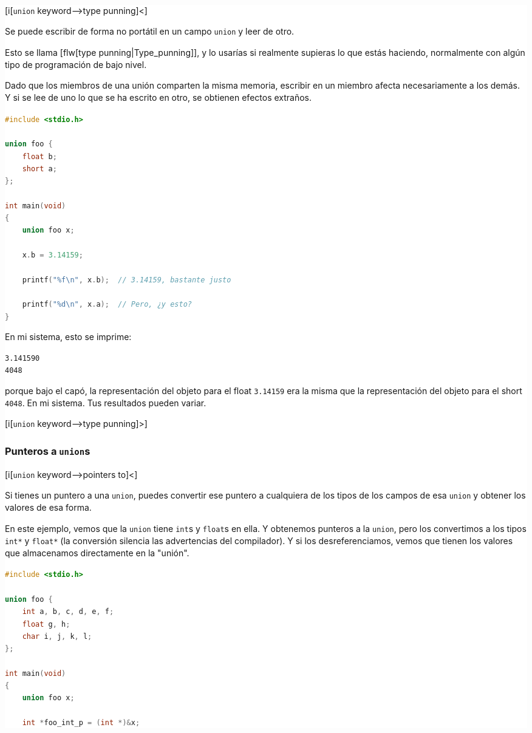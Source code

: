 [i[`union` keyword-->type punning]<]

Se puede escribir de forma no portátil en un campo `union` y leer de otro.

Esto se llama [flw[type punning|Type_punning]], y lo usarías si realmente supieras
lo que estás haciendo, normalmente con algún tipo de programación de bajo nivel.

Dado que los miembros de una unión comparten la misma memoria, escribir en un miembro
afecta necesariamente a los demás. Y si se lee de uno lo que se ha escrito en otro,
se obtienen efectos extraños.

``` {.c .numberLines}
#include <stdio.h>

union foo {
    float b;
    short a;
};

int main(void)
{
    union foo x;

    x.b = 3.14159;

    printf("%f\n", x.b);  // 3.14159, bastante justo

    printf("%d\n", x.a);  // Pero, ¿y esto?
}
```

En mi sistema, esto se imprime:

```
3.141590
4048
```

porque bajo el capó, la representación del objeto para el float `3.14159` era la
misma que la representación del objeto para el short `4048`. En mi sistema. Tus
resultados pueden variar.

[i[`union` keyword-->type punning]>]

### Punteros a `union`s

[i[`union` keyword-->pointers to]<]

Si tienes un puntero a una `union`, puedes convertir ese puntero a cualquiera de
los tipos de los campos de esa `union` y obtener los valores de esa forma.

En este ejemplo, vemos que la `union` tiene `int`s y `float`s en ella. Y obtenemos
punteros a la `union`, pero los convertimos a los tipos `int*` y `float*` (la
conversión silencia las advertencias del compilador). Y si los desreferenciamos,
vemos que tienen los valores que almacenamos directamente en la "unión".

``` {.c .numberLines}
#include <stdio.h>

union foo {
    int a, b, c, d, e, f;
    float g, h;
    char i, j, k, l;
};

int main(void)
{
    union foo x;

    int *foo_int_p = (int *)&x;
```